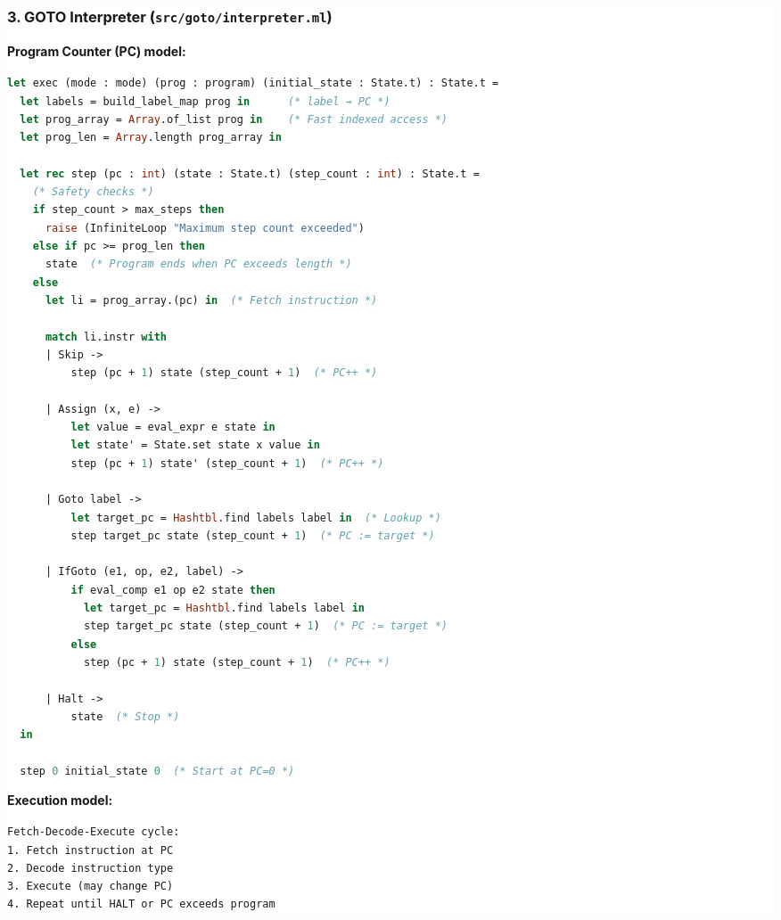 
### 3. GOTO Interpreter (`src/goto/interpreter.ml`)

**Program Counter (PC) model:**

```ocaml
let exec (mode : mode) (prog : program) (initial_state : State.t) : State.t =
  let labels = build_label_map prog in      (* label → PC *)
  let prog_array = Array.of_list prog in    (* Fast indexed access *)
  let prog_len = Array.length prog_array in
  
  let rec step (pc : int) (state : State.t) (step_count : int) : State.t =
    (* Safety checks *)
    if step_count > max_steps then
      raise (InfiniteLoop "Maximum step count exceeded")
    else if pc >= prog_len then
      state  (* Program ends when PC exceeds length *)
    else
      let li = prog_array.(pc) in  (* Fetch instruction *)
      
      match li.instr with
      | Skip ->
          step (pc + 1) state (step_count + 1)  (* PC++ *)
      
      | Assign (x, e) ->
          let value = eval_expr e state in
          let state' = State.set state x value in
          step (pc + 1) state' (step_count + 1)  (* PC++ *)
      
      | Goto label ->
          let target_pc = Hashtbl.find labels label in  (* Lookup *)
          step target_pc state (step_count + 1)  (* PC := target *)
      
      | IfGoto (e1, op, e2, label) ->
          if eval_comp e1 op e2 state then
            let target_pc = Hashtbl.find labels label in
            step target_pc state (step_count + 1)  (* PC := target *)
          else
            step (pc + 1) state (step_count + 1)  (* PC++ *)
      
      | Halt ->
          state  (* Stop *)
  in
  
  step 0 initial_state 0  (* Start at PC=0 *)
```

**Execution model:**

```
Fetch-Decode-Execute cycle:
1. Fetch instruction at PC
2. Decode instruction type
3. Execute (may change PC)
4. Repeat until HALT or PC exceeds program
```
